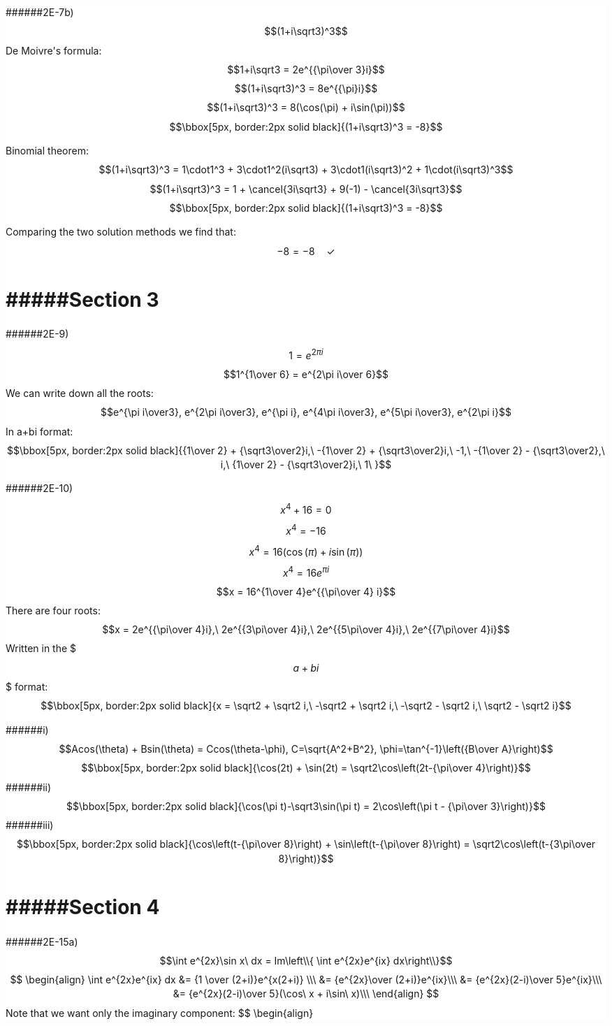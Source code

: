 ######2E-7b)
$$(1+i\sqrt3)^3$$
De Moivre's formula:
$$1+i\sqrt3 = 2e^{{\pi\over 3}i}$$
$$(1+i\sqrt3)^3 = 8e^{{\pi}i}$$
$$(1+i\sqrt3)^3 = 8(\cos(\pi) + i\sin(\pi))$$
$$\bbox[5px, border:2px solid black]{(1+i\sqrt3)^3 = -8}$$

Binomial theorem:
$$(1+i\sqrt3)^3 = 1\cdot1^3 + 3\cdot1^2(i\sqrt3) + 3\cdot1(i\sqrt3)^2 + 1\cdot(i\sqrt3)^3$$
$$(1+i\sqrt3)^3 = 1 + \cancel{3i\sqrt3} + 9(-1) - \cancel{3i\sqrt3}$$
$$\bbox[5px, border:2px solid black]{(1+i\sqrt3)^3 = -8}$$

Comparing the two solution methods we find that:
$$-8 = -8\quad\checkmark$$

#####Section 3
===
######2E-9)
$$1=e^{2\pi i}$$
$$1^{1\over 6} = e^{2\pi i\over 6}$$
We can write down all the roots:
$$e^{\pi i\over3}, e^{2\pi i\over3}, e^{\pi i}, e^{4\pi i\over3}, e^{5\pi i\over3}, e^{2\pi i}$$
In a+bi format:
$$\bbox[5px, border:2px solid black]{{1\over 2} + {\sqrt3\over2}i,\ -{1\over 2} + {\sqrt3\over2}i,\ -1,\ -{1\over 2} - {\sqrt3\over2},\ i,\ {1\over 2} - {\sqrt3\over2}i,\ 1\ }$$

######2E-10)
$$x^4 + 16 = 0$$
$$x^4 = -16$$
$$x^4 = 16(\cos(\pi) + i\sin(\pi))$$
$$x^4 = 16e^{\pi i}$$
$$x = 16^{1\over 4}e^{{\pi\over 4} i}$$
There are four roots:
$$x = 2e^{{\pi\over 4}i},\ 2e^{{3\pi\over 4}i},\ 2e^{{5\pi\over 4}i},\ 2e^{{7\pi\over 4}i}$$
Written in the $$$a+bi$$$ format:
$$\bbox[5px, border:2px solid black]{x = \sqrt2 + \sqrt2 i,\ -\sqrt2 + \sqrt2 i,\ -\sqrt2 - \sqrt2 i,\ \sqrt2 - \sqrt2 i}$$

######i)
$$Acos(\theta) + Bsin(\theta) = Ccos(\theta-\phi), C=\sqrt{A^2+B^2}, \phi=\tan^{-1}\left({B\over A}\right)$$
$$\bbox[5px, border:2px solid black]{\cos(2t) + \sin(2t) = \sqrt2\cos\left(2t-{\pi\over 4}\right)}$$
######ii)
$$\bbox[5px, border:2px solid black]{\cos(\pi t)-\sqrt3\sin(\pi t) = 2\cos\left(\pi t - {\pi\over 3}\right)}$$
######iii)
$$\bbox[5px, border:2px solid black]{\cos\left(t-{\pi\over 8}\right) + \sin\left(t-{\pi\over 8}\right) = \sqrt2\cos\left(t-{3\pi\over 8}\right)}$$

#####Section 4
===
######2E-15a)
$$\int e^{2x}\sin x\ dx = Im\left\\{ \int e^{2x}e^{ix} dx\right\\}$$
$$
\begin{align}
\int e^{2x}e^{ix} dx &= {1 \over (2+i)}e^{x(2+i)} \\\
&= {e^{2x}\over (2+i)}e^{ix}\\\
&= {e^{2x}(2-i)\over 5}e^{ix}\\\
&= {e^{2x}(2-i)\over 5}(\cos\ x + i\sin\ x)\\\
\end{align}
$$
Note that we want only the imaginary component:
$$
\begin{align}